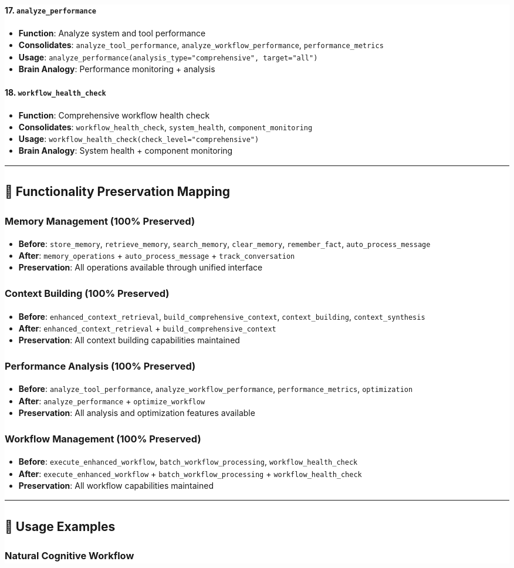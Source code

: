#### **17. `analyze_performance`**

- **Function**: Analyze system and tool performance
- **Consolidates**: `analyze_tool_performance`, `analyze_workflow_performance`, `performance_metrics`
- **Usage**: `analyze_performance(analysis_type="comprehensive", target="all")`
- **Brain Analogy**: Performance monitoring + analysis

#### **18. `workflow_health_check`**

- **Function**: Comprehensive workflow health check
- **Consolidates**: `workflow_health_check`, `system_health`, `component_monitoring`
- **Usage**: `workflow_health_check(check_level="comprehensive")`
- **Brain Analogy**: System health + component monitoring

---

## 🔄 **Functionality Preservation Mapping**

### **Memory Management (100% Preserved)**

- **Before**: `store_memory`, `retrieve_memory`, `search_memory`, `clear_memory`, `remember_fact`, `auto_process_message`
- **After**: `memory_operations` + `auto_process_message` + `track_conversation`
- **Preservation**: All operations available through unified interface

### **Context Building (100% Preserved)**

- **Before**: `enhanced_context_retrieval`, `build_comprehensive_context`, `context_building`, `context_synthesis`
- **After**: `enhanced_context_retrieval` + `build_comprehensive_context`
- **Preservation**: All context building capabilities maintained

### **Performance Analysis (100% Preserved)**

- **Before**: `analyze_tool_performance`, `analyze_workflow_performance`, `performance_metrics`, `optimization`
- **After**: `analyze_performance` + `optimize_workflow`
- **Preservation**: All analysis and optimization features available

### **Workflow Management (100% Preserved)**

- **Before**: `execute_enhanced_workflow`, `batch_workflow_processing`, `workflow_health_check`
- **After**: `execute_enhanced_workflow` + `batch_workflow_processing` + `workflow_health_check`
- **Preservation**: All workflow capabilities maintained

---

## 🚀 **Usage Examples**

### **Natural Cognitive Workflow**
